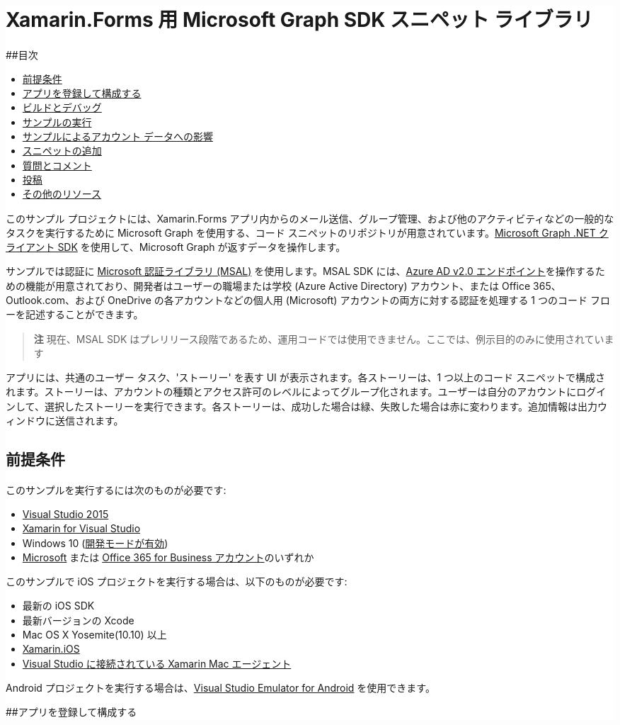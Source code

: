 ﻿# <a name="microsoft-graph-sdk-snippets-library-for-xamarin.forms"></a>Xamarin.Forms 用 Microsoft Graph SDK スニペット ライブラリ

##<a name="table-of-contents"></a>目次

* [前提条件](#prerequisites)
* [アプリを登録して構成する](#register)
* [ビルドとデバッグ](#build)
* [サンプルの実行](#run)
* [サンプルによるアカウント データへの影響](#how-the-sample-affects-your-tenant-data)
* [スニペットの追加](#add-a-snippet)
* [質問とコメント](#questions)
* [投稿](#contributing")
* [その他のリソース](#additional-resources)

<a name="introduction"></a> このサンプル プロジェクトには、Xamarin.Forms アプリ内からのメール送信、グループ管理、および他のアクティビティなどの一般的なタスクを実行するために Microsoft Graph を使用する、コード スニペットのリポジトリが用意されています。[Microsoft Graph .NET クライアント SDK](https://github.com/microsoftgraph/msgraph-sdk-dotnet) を使用して、Microsoft Graph が返すデータを操作します。 

サンプルでは認証に [Microsoft 認証ライブラリ (MSAL)](https://www.nuget.org/packages/Microsoft.Identity.Client/) を使用します。MSAL SDK には、[Azure AD v2.0 エンドポイント](https://graph.microsoft.io/en-us/docs/authorization/converged_auth)を操作するための機能が用意されており、開発者はユーザーの職場または学校 (Azure Active Directory) アカウント、または Office 365、Outlook.com、および OneDrive の各アカウントなどの個人用 (Microsoft) アカウントの両方に対する認証を処理する 1 つのコード フローを記述することができます。

> **注** 現在、MSAL SDK はプレリリース段階であるため、運用コードでは使用できません。ここでは、例示目的のみに使用されています

アプリには、共通のユーザー タスク、'ストーリー' を表す UI が表示されます。各ストーリーは、1 つ以上のコード スニペットで構成されます。ストーリーは、アカウントの種類とアクセス許可のレベルによってグループ化されます。ユーザーは自分のアカウントにログインして、選択したストーリーを実行できます。各ストーリーは、成功した場合は緑、失敗した場合は赤に変わります。追加情報は出力ウィンドウに送信されます。

<a name="prerequisites"></a>
## <a name="prerequisites"></a>前提条件 ##

このサンプルを実行するには次のものが必要です:  

  * [Visual Studio 2015](https://www.visualstudio.com/downloads) 
  * [Xamarin for Visual Studio](https://www.xamarin.com/visual-studio)
  * Windows 10 ([開発モードが有効](https://msdn.microsoft.com/library/windows/apps/xaml/dn706236.aspx))
  * [Microsoft](https://www.outlook.com) または [Office 365 for Business アカウント](https://msdn.microsoft.com/office/office365/howto/setup-development-environment#bk_Office365Account)のいずれか

このサンプルで iOS プロジェクトを実行する場合は、以下のものが必要です:

  * 最新の iOS SDK
  * 最新バージョンの Xcode
  * Mac OS X Yosemite(10.10) 以上 
  * [Xamarin.iOS](https://developer.xamarin.com/guides/ios/getting_started/installation/mac/)
  * [Visual Studio に接続されている Xamarin Mac エージェント](https://developer.xamarin.com/guides/ios/getting_started/installation/windows/connecting-to-mac/)

Android プロジェクトを実行する場合は、[Visual Studio Emulator for Android](https://www.visualstudio.com/features/msft-android-emulator-vs.aspx) を使用できます。

<a name="register"></a>
##<a name="register-and-configure-the-app"></a>アプリを登録して構成する

